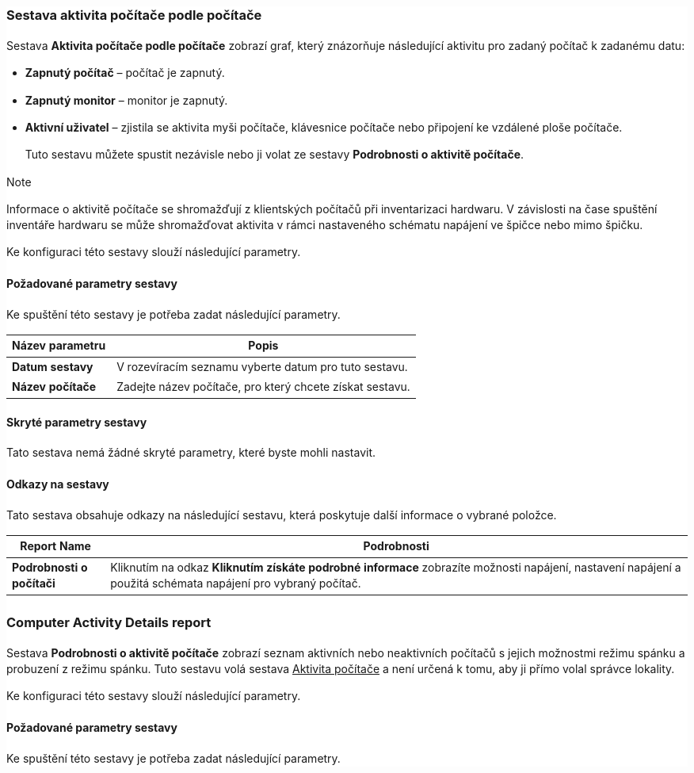###  <a name="computer-activity-by-computer-report"></a><a name="BKMK_Comp_Activity_by_computer"></a>Sestava aktivita počítače podle počítače  
 Sestava **Aktivita počítače podle počítače** zobrazí graf, který znázorňuje následující aktivitu pro zadaný počítač k zadanému datu:  

- **Zapnutý počítač** – počítač je zapnutý.  

- **Zapnutý monitor** – monitor je zapnutý.  

- **Aktivní uživatel** – zjistila se aktivita myši počítače, klávesnice počítače nebo připojení ke vzdálené ploše počítače.  

  Tuto sestavu můžete spustit nezávisle nebo ji volat ze sestavy **Podrobnosti o aktivitě počítače**.  

> [!NOTE]  
>  Informace o aktivitě počítače se shromažďují z klientských počítačů při inventarizaci hardwaru. V závislosti na čase spuštění inventáře hardwaru se může shromažďovat aktivita v rámci nastaveného schématu napájení ve špičce nebo mimo špičku.  

 Ke konfiguraci této sestavy slouží následující parametry.  

#### <a name="required-report-parameters"></a>Požadované parametry sestavy  
 Ke spuštění této sestavy je potřeba zadat následující parametry.  

|Název parametru|Popis|  
|--------------------|-----------------|  
|**Datum sestavy**|V rozevíracím seznamu vyberte datum pro tuto sestavu.|  
|**Název počítače**|Zadejte název počítače, pro který chcete získat sestavu.|  

#### <a name="hidden-report-parameters"></a>Skryté parametry sestavy  
 Tato sestava nemá žádné skryté parametry, které byste mohli nastavit.  

#### <a name="report-links"></a>Odkazy na sestavy  
 Tato sestava obsahuje odkazy na následující sestavu, která poskytuje další informace o vybrané položce.  

|Report Name|Podrobnosti|  
|-----------------|-------------|  
|**Podrobnosti o počítači**|Kliknutím na odkaz **Kliknutím získáte podrobné informace** zobrazíte možnosti napájení, nastavení napájení a použitá schémata napájení pro vybraný počítač.|  

###  <a name="computer-activity-details-report"></a><a name="BKMK_Activity_Details"></a> Computer Activity Details report  
 Sestava **Podrobnosti o aktivitě počítače** zobrazí seznam aktivních nebo neaktivních počítačů s jejich možnostmi režimu spánku a probuzení z režimu spánku. Tuto sestavu volá sestava [Aktivita počítače](#BKMK_Activity) a není určená k tomu, aby ji přímo volal správce lokality.  

 Ke konfiguraci této sestavy slouží následující parametry.  

#### <a name="required-report-parameters"></a>Požadované parametry sestavy  
 Ke spuštění této sestavy je potřeba zadat následující parametry.  
